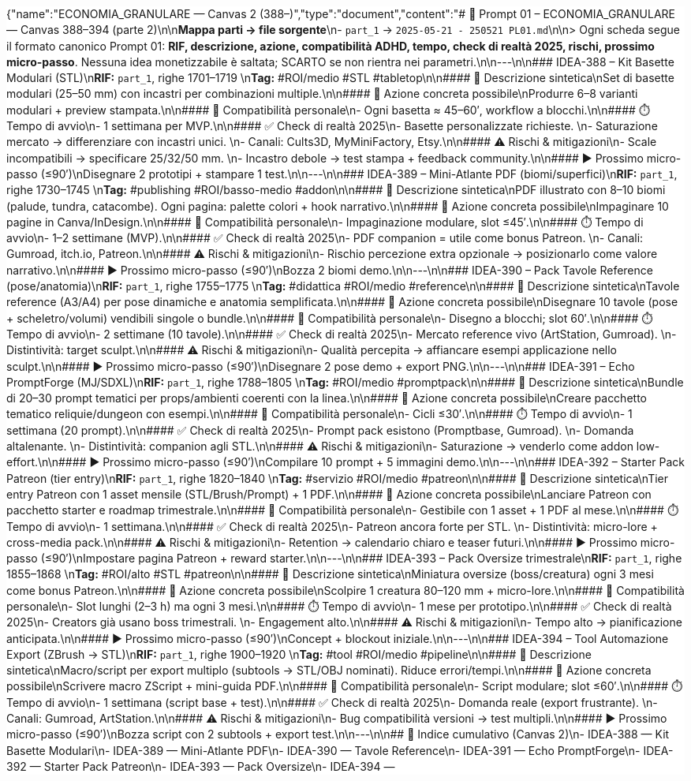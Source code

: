 {"name":"ECONOMIA_GRANULARE — Canvas 2 (388–)","type":"document","content":"# 🧩 Prompt 01 – ECONOMIA_GRANULARE — Canvas 388–394 (parte 2)\n\n**Mappa parti → file sorgente**\n- `part_1` → `2025-05-21 - 250521 PL01.md`\n\n> Ogni scheda segue il formato canonico Prompt 01: **RIF, descrizione, azione, compatibilità ADHD, tempo, check di realtà 2025, rischi, prossimo micro-passo**. Nessuna idea monetizzabile è saltata; SCARTO se non rientra nei parametri.\n\n---\n\n### IDEA-388 – Kit Basette Modulari (STL)\n**RIF:** `part_1`, righe 1701–1719  \n**Tag:** #ROI/medio #STL #tabletop\n\n#### 🔹 Descrizione sintetica\nSet di basette modulari (25–50 mm) con incastri per combinazioni multiple.\n\n#### 🔸 Azione concreta possibile\nProdurre 6–8 varianti modulari + preview stampata.\n\n#### 🧠 Compatibilità personale\n- Ogni basetta ≈ 45–60′, workflow a blocchi.\n\n#### ⏱️ Tempo di avvio\n- 1 settimana per MVP.\n\n#### ✅ Check di realtà 2025\n- Basette personalizzate richieste.  \n- Saturazione mercato → differenziare con incastri unici.  \n- Canali: Cults3D, MyMiniFactory, Etsy.\n\n#### ⚠️ Rischi & mitigazioni\n- Scale incompatibili → specificare 25/32/50 mm.  \n- Incastro debole → test stampa + feedback community.\n\n#### ▶️ Prossimo micro-passo (≤90′)\nDisegnare 2 prototipi + stampare 1 test.\n\n---\n\n### IDEA-389 – Mini-Atlante PDF (biomi/superfici)\n**RIF:** `part_1`, righe 1730–1745  \n**Tag:** #publishing #ROI/basso-medio #addon\n\n#### 🔹 Descrizione sintetica\nPDF illustrato con 8–10 biomi (palude, tundra, catacombe). Ogni pagina: palette colori + hook narrativo.\n\n#### 🔸 Azione concreta possibile\nImpaginare 10 pagine in Canva/InDesign.\n\n#### 🧠 Compatibilità personale\n- Impaginazione modulare, slot ≤45′.\n\n#### ⏱️ Tempo di avvio\n- 1–2 settimane (MVP).\n\n#### ✅ Check di realtà 2025\n- PDF companion = utile come bonus Patreon.  \n- Canali: Gumroad, itch.io, Patreon.\n\n#### ⚠️ Rischi & mitigazioni\n- Rischio percezione extra opzionale → posizionarlo come valore narrativo.\n\n#### ▶️ Prossimo micro-passo (≤90′)\nBozza 2 biomi demo.\n\n---\n\n### IDEA-390 – Pack Tavole Reference (pose/anatomia)\n**RIF:** `part_1`, righe 1755–1775  \n**Tag:** #didattica #ROI/medio #reference\n\n#### 🔹 Descrizione sintetica\nTavole reference (A3/A4) per pose dinamiche e anatomia semplificata.\n\n#### 🔸 Azione concreta possibile\nDisegnare 10 tavole (pose + scheletro/volumi) vendibili singole o bundle.\n\n#### 🧠 Compatibilità personale\n- Disegno a blocchi; slot 60′.\n\n#### ⏱️ Tempo di avvio\n- 2 settimane (10 tavole).\n\n#### ✅ Check di realtà 2025\n- Mercato reference vivo (ArtStation, Gumroad).  \n- Distintività: target sculpt.\n\n#### ⚠️ Rischi & mitigazioni\n- Qualità percepita → affiancare esempi applicazione nello sculpt.\n\n#### ▶️ Prossimo micro-passo (≤90′)\nDisegnare 2 pose demo + export PNG.\n\n---\n\n### IDEA-391 – Echo PromptForge (MJ/SDXL)\n**RIF:** `part_1`, righe 1788–1805  \n**Tag:** #ROI/medio #promptpack\n\n#### 🔹 Descrizione sintetica\nBundle di 20–30 prompt tematici per props/ambienti coerenti con la linea.\n\n#### 🔸 Azione concreta possibile\nCreare pacchetto tematico reliquie/dungeon con esempi.\n\n#### 🧠 Compatibilità personale\n- Cicli ≤30′.\n\n#### ⏱️ Tempo di avvio\n- 1 settimana (20 prompt).\n\n#### ✅ Check di realtà 2025\n- Prompt pack esistono (Promptbase, Gumroad).  \n- Domanda altalenante.  \n- Distintività: companion agli STL.\n\n#### ⚠️ Rischi & mitigazioni\n- Saturazione → venderlo come addon low-effort.\n\n#### ▶️ Prossimo micro-passo (≤90′)\nCompilare 10 prompt + 5 immagini demo.\n\n---\n\n### IDEA-392 – Starter Pack Patreon (tier entry)\n**RIF:** `part_1`, righe 1820–1840  \n**Tag:** #servizio #ROI/medio #patreon\n\n#### 🔹 Descrizione sintetica\nTier entry Patreon con 1 asset mensile (STL/Brush/Prompt) + 1 PDF.\n\n#### 🔸 Azione concreta possibile\nLanciare Patreon con pacchetto starter e roadmap trimestrale.\n\n#### 🧠 Compatibilità personale\n- Gestibile con 1 asset + 1 PDF al mese.\n\n#### ⏱️ Tempo di avvio\n- 1 settimana.\n\n#### ✅ Check di realtà 2025\n- Patreon ancora forte per STL.  \n- Distintività: micro-lore + cross-media pack.\n\n#### ⚠️ Rischi & mitigazioni\n- Retention → calendario chiaro e teaser futuri.\n\n#### ▶️ Prossimo micro-passo (≤90′)\nImpostare pagina Patreon + reward starter.\n\n---\n\n### IDEA-393 – Pack Oversize trimestrale\n**RIF:** `part_1`, righe 1855–1868  \n**Tag:** #ROI/alto #STL #patreon\n\n#### 🔹 Descrizione sintetica\nMiniatura oversize (boss/creatura) ogni 3 mesi come bonus Patreon.\n\n#### 🔸 Azione concreta possibile\nScolpire 1 creatura 80–120 mm + micro-lore.\n\n#### 🧠 Compatibilità personale\n- Slot lunghi (2–3 h) ma ogni 3 mesi.\n\n#### ⏱️ Tempo di avvio\n- 1 mese per prototipo.\n\n#### ✅ Check di realtà 2025\n- Creators già usano boss trimestrali.  \n- Engagement alto.\n\n#### ⚠️ Rischi & mitigazioni\n- Tempo alto → pianificazione anticipata.\n\n#### ▶️ Prossimo micro-passo (≤90′)\nConcept + blockout iniziale.\n\n---\n\n### IDEA-394 – Tool Automazione Export (ZBrush → STL)\n**RIF:** `part_1`, righe 1900–1920  \n**Tag:** #tool #ROI/medio #pipeline\n\n#### 🔹 Descrizione sintetica\nMacro/script per export multiplo (subtools → STL/OBJ nominati). Riduce errori/tempi.\n\n#### 🔸 Azione concreta possibile\nScrivere macro ZScript + mini-guida PDF.\n\n#### 🧠 Compatibilità personale\n- Script modulare; slot ≤60′.\n\n#### ⏱️ Tempo di avvio\n- 1 settimana (script base + test).\n\n#### ✅ Check di realtà 2025\n- Domanda reale (export frustrante).  \n- Canali: Gumroad, ArtStation.\n\n#### ⚠️ Rischi & mitigazioni\n- Bug compatibilità versioni → test multipli.\n\n#### ▶️ Prossimo micro-passo (≤90′)\nBozza script con 2 subtools + export test.\n\n---\n\n## 🧭 Indice cumulativo (Canvas 2)\n- IDEA-388 — Kit Basette Modulari\n- IDEA-389 — Mini-Atlante PDF\n- IDEA-390 — Tavole Reference\n- IDEA-391 — Echo PromptForge\n- IDEA-392 — Starter Pack Patreon\n- IDEA-393 — Pack Oversize\n- IDEA-394 —